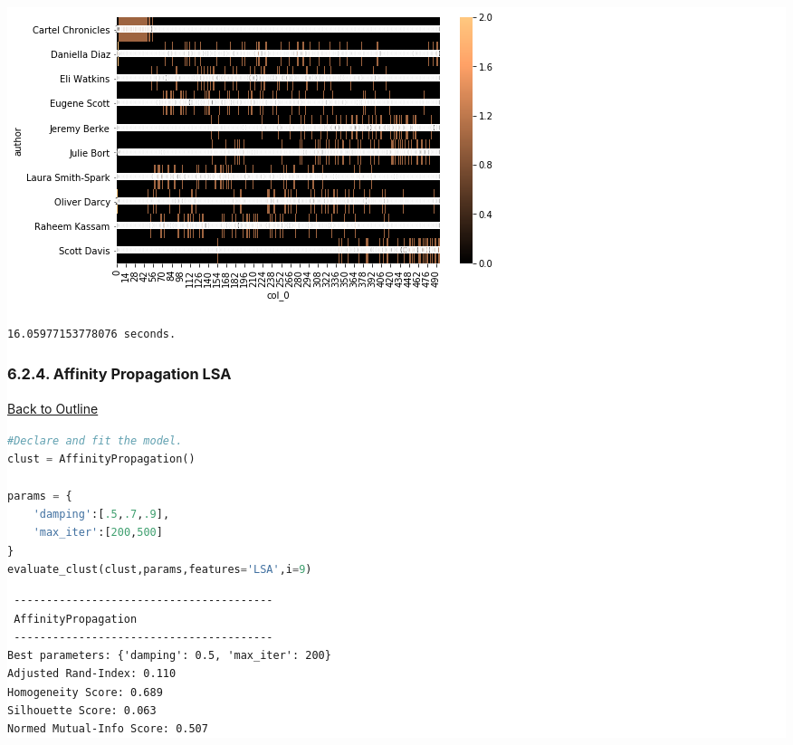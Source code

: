

![png](output_72_1.png)


    16.05977153778076 seconds.


### 6.2.4. Affinity Propagation LSA

[Back to Outline](#Outline)


```python
#Declare and fit the model.
clust = AffinityPropagation()

params = {
    'damping':[.5,.7,.9],
    'max_iter':[200,500]
}
evaluate_clust(clust,params,features='LSA',i=9)
```


     ---------------------------------------- 
     AffinityPropagation 
     ----------------------------------------
    Best parameters: {'damping': 0.5, 'max_iter': 200}
    Adjusted Rand-Index: 0.110
    Homogeneity Score: 0.689
    Silhouette Score: 0.063
    Normed Mutual-Info Score: 0.507


